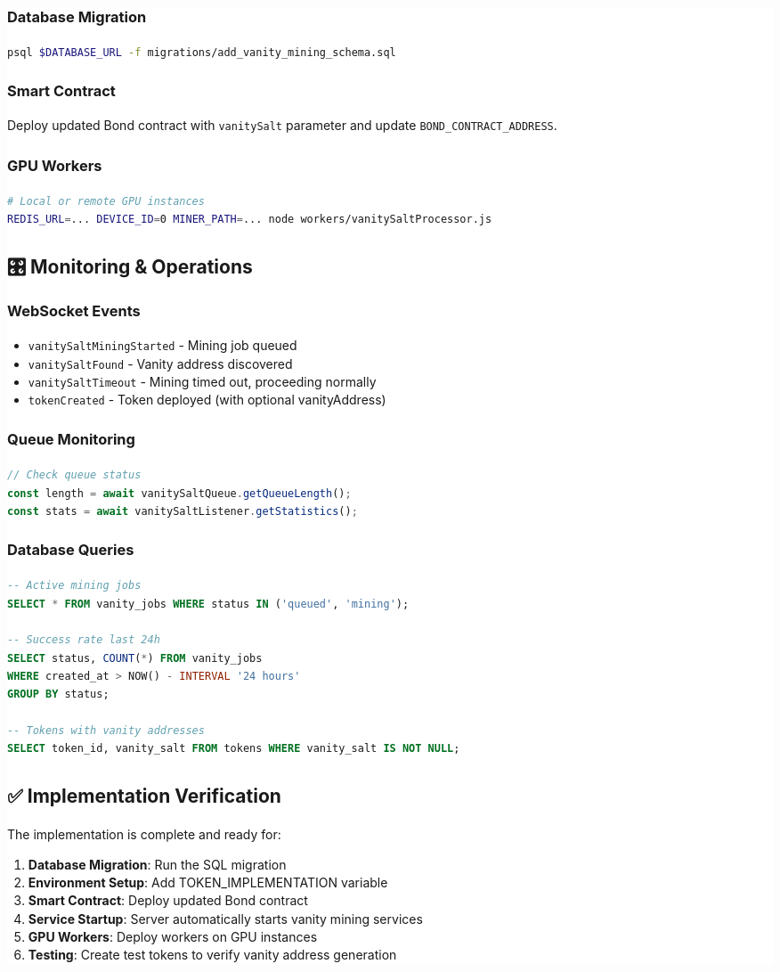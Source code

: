 ### Database Migration
```bash
psql $DATABASE_URL -f migrations/add_vanity_mining_schema.sql
```

### Smart Contract
Deploy updated Bond contract with `vanitySalt` parameter and update `BOND_CONTRACT_ADDRESS`.

### GPU Workers
```bash
# Local or remote GPU instances
REDIS_URL=... DEVICE_ID=0 MINER_PATH=... node workers/vanitySaltProcessor.js
```

## 🎛️ Monitoring & Operations

### WebSocket Events
- `vanitySaltMiningStarted` - Mining job queued
- `vanitySaltFound` - Vanity address discovered
- `vanitySaltTimeout` - Mining timed out, proceeding normally
- `tokenCreated` - Token deployed (with optional vanityAddress)

### Queue Monitoring
```javascript
// Check queue status
const length = await vanitySaltQueue.getQueueLength();
const stats = await vanitySaltListener.getStatistics();
```

### Database Queries
```sql
-- Active mining jobs
SELECT * FROM vanity_jobs WHERE status IN ('queued', 'mining');

-- Success rate last 24h
SELECT status, COUNT(*) FROM vanity_jobs 
WHERE created_at > NOW() - INTERVAL '24 hours' 
GROUP BY status;

-- Tokens with vanity addresses
SELECT token_id, vanity_salt FROM tokens WHERE vanity_salt IS NOT NULL;
```

## ✅ Implementation Verification

The implementation is complete and ready for:

1. **Database Migration**: Run the SQL migration
2. **Environment Setup**: Add TOKEN_IMPLEMENTATION variable
3. **Smart Contract**: Deploy updated Bond contract
4. **Service Startup**: Server automatically starts vanity mining services
5. **GPU Workers**: Deploy workers on GPU instances
6. **Testing**: Create test tokens to verify vanity address generation
